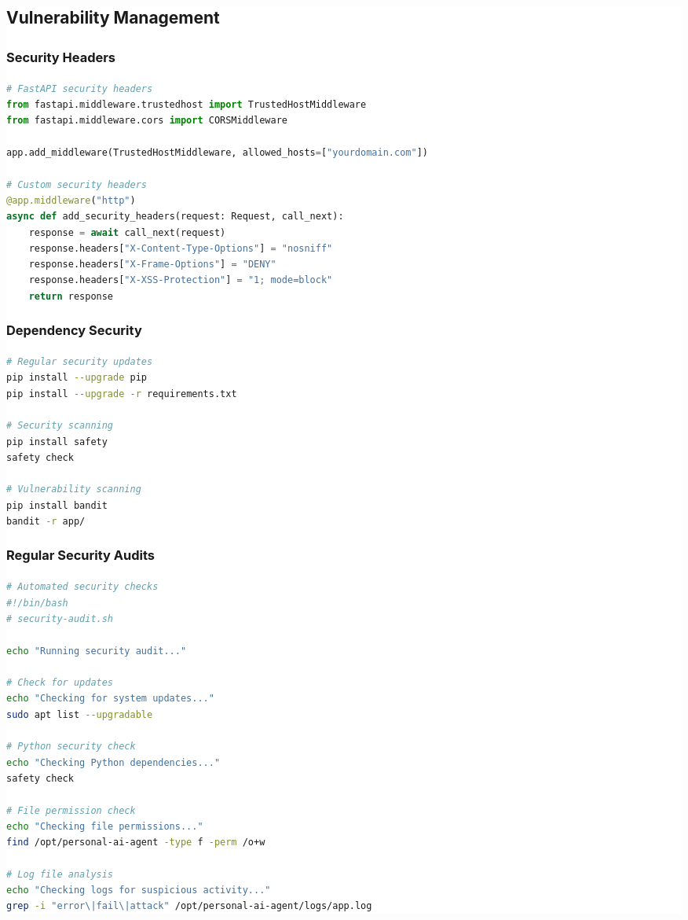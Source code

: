 ## Vulnerability Management

### Security Headers
```python
# FastAPI security headers
from fastapi.middleware.trustedhost import TrustedHostMiddleware
from fastapi.middleware.cors import CORSMiddleware

app.add_middleware(TrustedHostMiddleware, allowed_hosts=["yourdomain.com"])

# Custom security headers
@app.middleware("http")
async def add_security_headers(request: Request, call_next):
    response = await call_next(request)
    response.headers["X-Content-Type-Options"] = "nosniff"
    response.headers["X-Frame-Options"] = "DENY"
    response.headers["X-XSS-Protection"] = "1; mode=block"
    return response
```

### Dependency Security
```bash
# Regular security updates
pip install --upgrade pip
pip install --upgrade -r requirements.txt

# Security scanning
pip install safety
safety check

# Vulnerability scanning
pip install bandit
bandit -r app/
```

### Regular Security Audits
```bash
# Automated security checks
#!/bin/bash
# security-audit.sh

echo "Running security audit..."

# Check for updates
echo "Checking for system updates..."
sudo apt list --upgradable

# Python security check
echo "Checking Python dependencies..."
safety check

# File permission check
echo "Checking file permissions..."
find /opt/personal-ai-agent -type f -perm /o+w

# Log file analysis
echo "Checking logs for suspicious activity..."
grep -i "error\|fail\|attack" /opt/personal-ai-agent/logs/app.log
```
